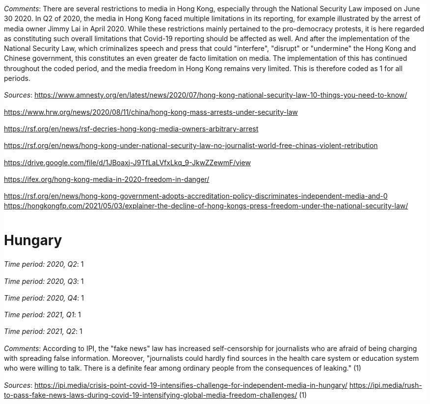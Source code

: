 
*Comments*:
 There are several restrictions to media in Hong Kong, especially through the National Security Law imposed on June 30 2020. In Q2 of 2020, the media in Hong Kong faced multiple limitations in its reporting, for example illustrated by the arrest of media owner Jimmy Lai in April 2020. While these restrictions mainly pertained to the pro-democracy protests, it is here regarded as constituting such overall limitations that Covid-19 reporting should be affected as well. And after the implementation of the National Security Law, which criminalizes speech and press that could "interfere", "disrupt" or "undermine" the Hong Kong and Chinese government, this constitutes an even greater de facto limitation on media. The implementation of this has continued throughout the coded period, and the media freedom in Hong Kong remains very limited. This is therefore coded as 1 for all periods. 

*Sources*:
 https://www.amnesty.org/en/latest/news/2020/07/hong-kong-national-security-law-10-things-you-need-to-know/

https://www.hrw.org/news/2020/08/11/china/hong-kong-mass-arrests-under-security-law

https://rsf.org/en/news/rsf-decries-hong-kong-media-owners-arbitrary-arrest

https://rsf.org/en/news/hong-kong-under-national-security-law-no-journalist-world-free-chinas-violent-retribution

https://drive.google.com/file/d/1JBoaxj-J9TfLaLVfxLkq_9-JkwZZewmF/view

https://ifex.org/hong-kong-media-in-2020-freedom-in-danger/

https://rsf.org/en/news/hong-kong-government-adopts-accreditation-policy-discriminates-independent-media-and-0
https://hongkongfp.com/2021/05/03/explainer-the-decline-of-hong-kongs-press-freedom-under-the-national-security-law/



# Hungary 
*Time period: 2020, Q2*: 1

 
*Time period: 2020, Q3*: 1

 
*Time period: 2020, Q4*: 1

 
*Time period: 2021, Q1*: 1

 
*Time period: 2021, Q2*: 1

 

*Comments*:
 According to IPI, the "fake news" law has increased self-censorship for journalists who are afraid of being charging with spreading false information. Moreover, "journalists could hardly find sources in the health care system or education system who were willing to talk. There is a definite fear among ordinary people from the consequences of leaking." (1) 

*Sources*:
 https://ipi.media/crisis-point-covid-19-intensifies-challenge-for-independent-media-in-hungary/
https://ipi.media/rush-to-pass-fake-news-laws-during-covid-19-intensifying-global-media-freedom-challenges/
(1)
